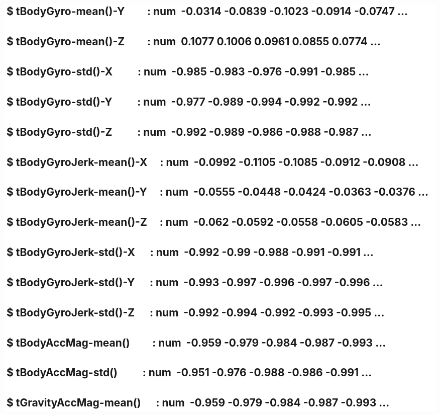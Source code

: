 ## &nbsp;$ tBodyGyro-mean()-Y &nbsp; &nbsp; &nbsp; &nbsp; : num &nbsp;-0.0314 -0.0839 -0.1023 -0.0914 -0.0747 ...

## &nbsp;$ tBodyGyro-mean()-Z &nbsp; &nbsp; &nbsp; &nbsp; : num &nbsp;0.1077 0.1006 0.0961 0.0855 0.0774 ...

## &nbsp;$ tBodyGyro-std()-X &nbsp; &nbsp; &nbsp; &nbsp; &nbsp;: num &nbsp;-0.985 -0.983 -0.976 -0.991 -0.985 ...

## &nbsp;$ tBodyGyro-std()-Y &nbsp; &nbsp; &nbsp; &nbsp; &nbsp;: num &nbsp;-0.977 -0.989 -0.994 -0.992 -0.992 ...

## &nbsp;$ tBodyGyro-std()-Z &nbsp; &nbsp; &nbsp; &nbsp; &nbsp;: num &nbsp;-0.992 -0.989 -0.986 -0.988 -0.987 ...

## &nbsp;$ tBodyGyroJerk-mean()-X &nbsp; &nbsp; : num &nbsp;-0.0992 -0.1105 -0.1085 -0.0912 -0.0908 ...

## &nbsp;$ tBodyGyroJerk-mean()-Y &nbsp; &nbsp; : num &nbsp;-0.0555 -0.0448 -0.0424 -0.0363 -0.0376 ...

## &nbsp;$ tBodyGyroJerk-mean()-Z &nbsp; &nbsp; : num &nbsp;-0.062 -0.0592 -0.0558 -0.0605 -0.0583 ...

## &nbsp;$ tBodyGyroJerk-std()-X &nbsp; &nbsp; &nbsp;: num &nbsp;-0.992 -0.99 -0.988 -0.991 -0.991 ...

## &nbsp;$ tBodyGyroJerk-std()-Y &nbsp; &nbsp; &nbsp;: num &nbsp;-0.993 -0.997 -0.996 -0.997 -0.996 ...

## &nbsp;$ tBodyGyroJerk-std()-Z &nbsp; &nbsp; &nbsp;: num &nbsp;-0.992 -0.994 -0.992 -0.993 -0.995 ...

## &nbsp;$ tBodyAccMag-mean() &nbsp; &nbsp; &nbsp; &nbsp; : num &nbsp;-0.959 -0.979 -0.984 -0.987 -0.993 ...

## &nbsp;$ tBodyAccMag-std() &nbsp; &nbsp; &nbsp; &nbsp; &nbsp;: num &nbsp;-0.951 -0.976 -0.988 -0.986 -0.991 ...

## &nbsp;$ tGravityAccMag-mean() &nbsp; &nbsp; &nbsp;: num &nbsp;-0.959 -0.979 -0.984 -0.987 -0.993 ...
